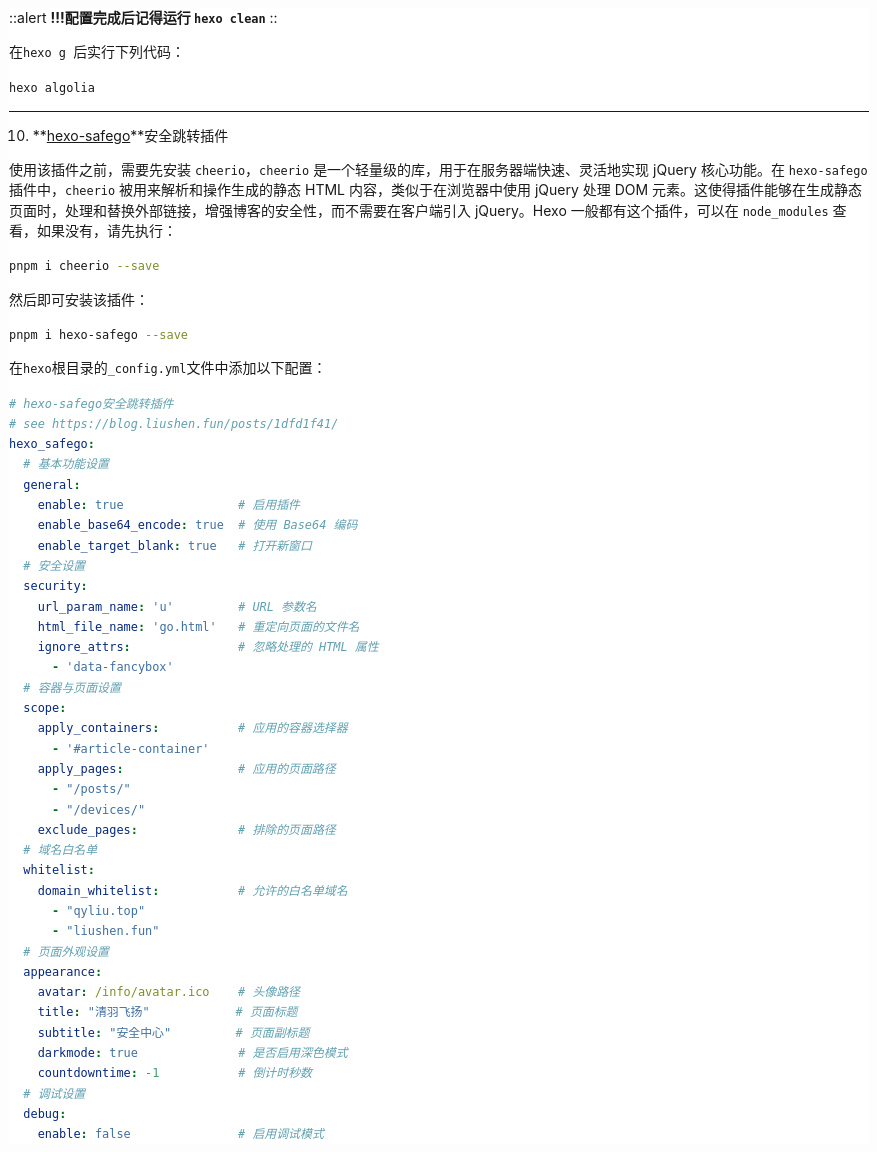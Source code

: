 ::alert
**!!!配置完成后记得运行 `hexo clean`**
::

在`hexo g `后实行下列代码：

```bash
hexo algolia
```

---

10. **[hexo-safego](https://blog.liushen.fun/posts/1dfd1f41/)**安全跳转插件

使用该插件之前，需要先安装 `cheerio`，`cheerio` 是一个轻量级的库，用于在服务器端快速、灵活地实现 jQuery 核心功能。在 `hexo-safego` 插件中，`cheerio` 被用来解析和操作生成的静态 HTML 内容，类似于在浏览器中使用 jQuery 处理 DOM 元素。这使得插件能够在生成静态页面时，处理和替换外部链接，增强博客的安全性，而不需要在客户端引入 jQuery。Hexo 一般都有这个插件，可以在 `node_modules` 查看，如果没有，请先执行：

```bash
pnpm i cheerio --save
```

然后即可安装该插件：

```bash
pnpm i hexo-safego --save
```

在`hexo`根目录的`_config.yml`文件中添加以下配置：

```yml
# hexo-safego安全跳转插件
# see https://blog.liushen.fun/posts/1dfd1f41/
hexo_safego:
  # 基本功能设置
  general:
    enable: true                # 启用插件
    enable_base64_encode: true  # 使用 Base64 编码
    enable_target_blank: true   # 打开新窗口
  # 安全设置
  security:
    url_param_name: 'u'         # URL 参数名
    html_file_name: 'go.html'   # 重定向页面的文件名
    ignore_attrs:               # 忽略处理的 HTML 属性
      - 'data-fancybox'
  # 容器与页面设置
  scope:
    apply_containers:           # 应用的容器选择器
      - '#article-container'
    apply_pages:                # 应用的页面路径
      - "/posts/"
      - "/devices/"
    exclude_pages:              # 排除的页面路径
  # 域名白名单
  whitelist:
    domain_whitelist:           # 允许的白名单域名
      - "qyliu.top"
      - "liushen.fun"
  # 页面外观设置
  appearance:
    avatar: /info/avatar.ico    # 头像路径
    title: "清羽飞扬"            # 页面标题
    subtitle: "安全中心"         # 页面副标题
    darkmode: true              # 是否启用深色模式
    countdowntime: -1           # 倒计时秒数
  # 调试设置
  debug:
    enable: false               # 启用调试模式
```
